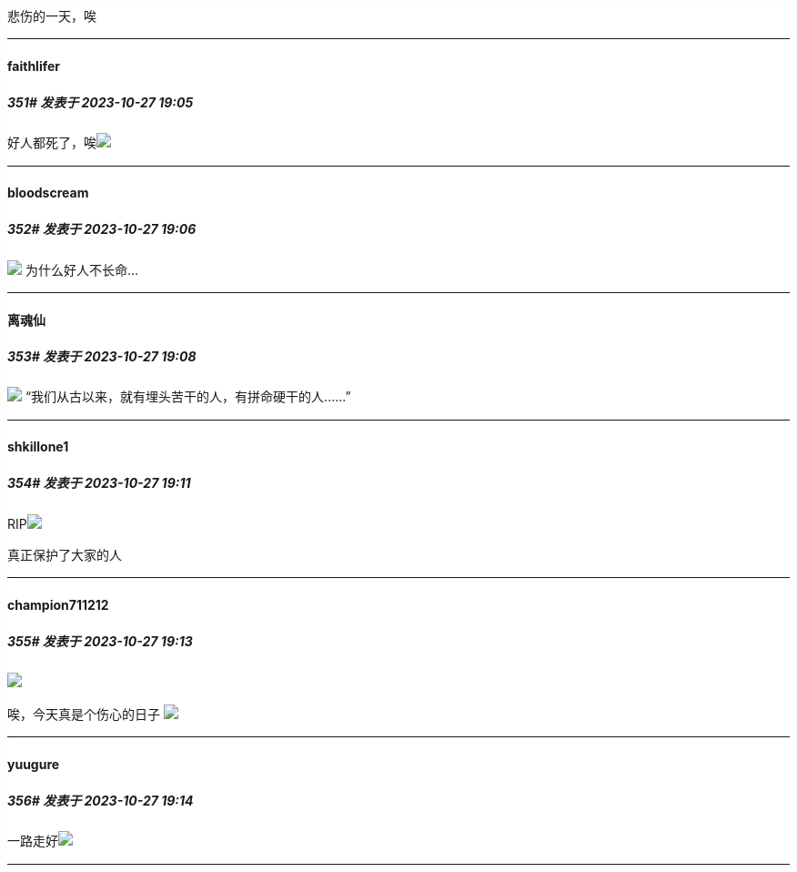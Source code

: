 悲伤的一天，唉

*****

####  faithlifer  
##### 351#       发表于 2023-10-27 19:05

好人都死了，唉<img src="https://static.saraba1st.com/image/smiley/face2017/096.png" referrerpolicy="no-referrer">

*****

####  bloodscream  
##### 352#       发表于 2023-10-27 19:06

<img src="https://static.saraba1st.com/image/smiley/face2017/236.png" referrerpolicy="no-referrer">
为什么好人不长命…

*****

####  离魂仙  
##### 353#       发表于 2023-10-27 19:08

<img src="https://static.saraba1st.com/image/smiley/face2017/235.png" referrerpolicy="no-referrer"> “我们从古以来，就有埋头苦干的人，有拼命硬干的人......”

*****

####  shkillone1  
##### 354#       发表于 2023-10-27 19:11

RIP<img src="https://static.saraba1st.com/image/smiley/face2017/235.png" referrerpolicy="no-referrer">

真正保护了大家的人

*****

####  champion711212  
##### 355#       发表于 2023-10-27 19:13

<img src="https://static.saraba1st.com/image/smiley/face2017/235.png" referrerpolicy="no-referrer">

唉，今天真是个伤心的日子 <img src="https://static.saraba1st.com/image/smiley/face2017/138.png" referrerpolicy="no-referrer">


*****

####  yuugure  
##### 356#       发表于 2023-10-27 19:14

一路走好<img src="https://static.saraba1st.com/image/smiley/face2017/135.png" referrerpolicy="no-referrer">

*****
